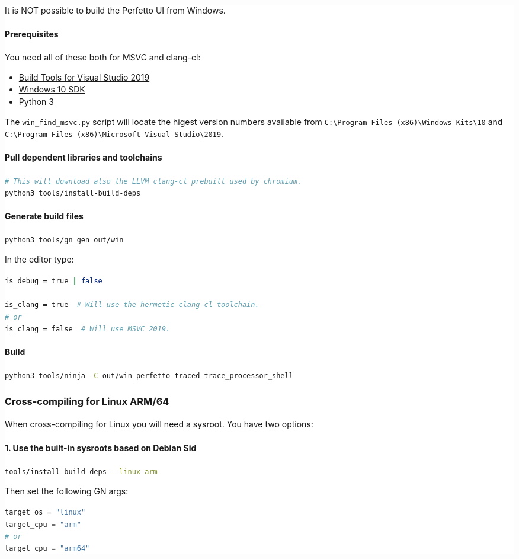 It is NOT possible to build the Perfetto UI from Windows.

#### Prerequisites

You need all of these both for MSVC and clang-cl:

- [Build Tools for Visual Studio 2019](https://visualstudio.microsoft.com/downloads/#build-tools-for-visual-studio-2019)
- [Windows 10 SDK](https://developer.microsoft.com/en-us/windows/downloads/windows-10-sdk/)
- [Python 3](https://www.python.org/downloads/windows/)

The [`win_find_msvc.py`](/gn/standalone/toolchain/win_find_msvc.py) script will
locate the higest version numbers available from
`C:\Program Files (x86)\Windows Kits\10` and
`C:\Program Files (x86)\Microsoft Visual Studio\2019`.

#### Pull dependent libraries and toolchains

```bash
# This will download also the LLVM clang-cl prebuilt used by chromium.
python3 tools/install-build-deps
```

#### Generate build files

```bash
python3 tools/gn gen out/win
```

In the editor type:

```bash
is_debug = true | false

is_clang = true  # Will use the hermetic clang-cl toolchain.
# or
is_clang = false  # Will use MSVC 2019.
```

#### Build

```bash
python3 tools/ninja -C out/win perfetto traced trace_processor_shell
```

### Cross-compiling for Linux ARM/64

When cross-compiling for Linux you will need a sysroot. You have two options:

#### 1. Use the built-in sysroots based on Debian Sid

```bash
tools/install-build-deps --linux-arm
```

Then set the following GN args:

```python
target_os = "linux"
target_cpu = "arm"
# or
target_cpu = "arm64"
```
